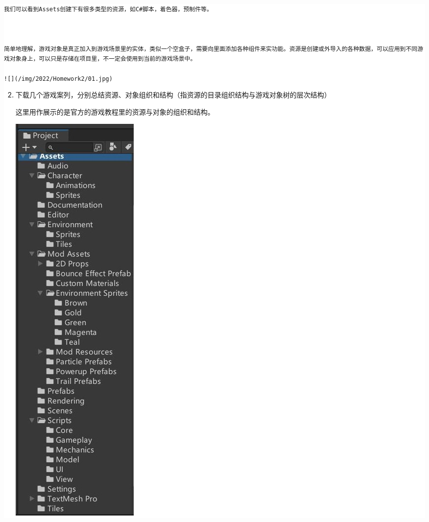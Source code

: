     我们可以看到Assets创建下有很多类型的资源，如C#脚本，着色器，预制件等。

    

    简单地理解，游戏对象是真正加入到游戏场景里的实体，类似一个空盒子，需要向里面添加各种组件来实功能。资源是创建或外导入的各种数据，可以应用到不同游戏对象身上，可以只是存储在项目里，不一定会使用到当前的游戏场景中。

    ![](/img/2022/Homework2/01.jpg)

    

2. 下载几个游戏案列，分别总结资源、对象组织和结构（指资源的目录组织结构与游戏对象树的层次结构）

     这里用作展示的是官方的游戏教程里的资源与对象的组织和结构。

     ![](/img/2022/Homework2/04.jpg)
